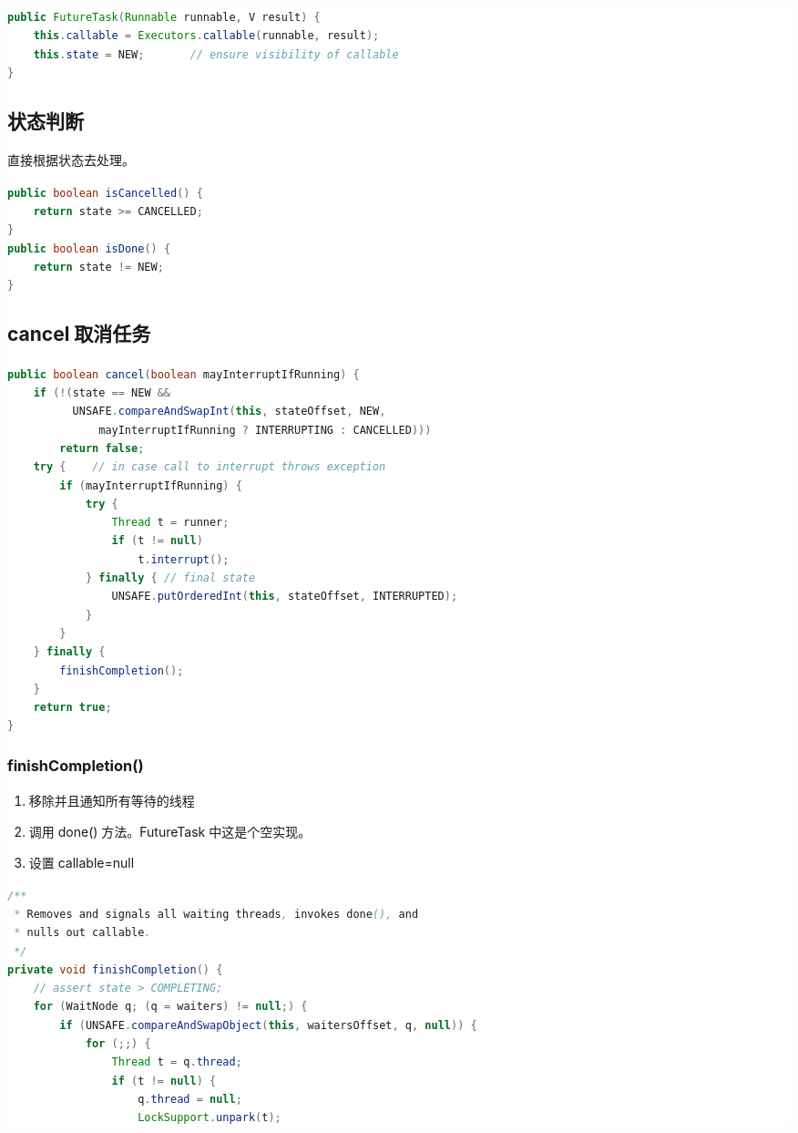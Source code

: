 ```java
public FutureTask(Runnable runnable, V result) {
    this.callable = Executors.callable(runnable, result);
    this.state = NEW;       // ensure visibility of callable
}
```

## 状态判断

直接根据状态去处理。

```java
public boolean isCancelled() {
    return state >= CANCELLED;
}
public boolean isDone() {
    return state != NEW;
}
```

## cancel 取消任务

```java
public boolean cancel(boolean mayInterruptIfRunning) {
    if (!(state == NEW &&
          UNSAFE.compareAndSwapInt(this, stateOffset, NEW,
              mayInterruptIfRunning ? INTERRUPTING : CANCELLED)))
        return false;
    try {    // in case call to interrupt throws exception
        if (mayInterruptIfRunning) {
            try {
                Thread t = runner;
                if (t != null)
                    t.interrupt();
            } finally { // final state
                UNSAFE.putOrderedInt(this, stateOffset, INTERRUPTED);
            }
        }
    } finally {
        finishCompletion();
    }
    return true;
}
```

### finishCompletion()

1. 移除并且通知所有等待的线程

2. 调用 done() 方法。FutureTask 中这是个空实现。

3. 设置 callable=null

```java
/**
 * Removes and signals all waiting threads, invokes done(), and
 * nulls out callable.
 */
private void finishCompletion() {
    // assert state > COMPLETING;
    for (WaitNode q; (q = waiters) != null;) {
        if (UNSAFE.compareAndSwapObject(this, waitersOffset, q, null)) {
            for (;;) {
                Thread t = q.thread;
                if (t != null) {
                    q.thread = null;
                    LockSupport.unpark(t);
```